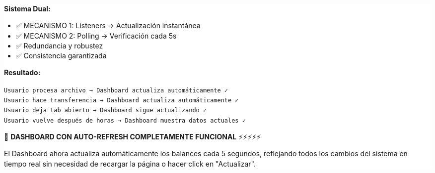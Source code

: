 **Sistema Dual:**
- ✅ MECANISMO 1: Listeners → Actualización instantánea
- ✅ MECANISMO 2: Polling → Verificación cada 5s
- ✅ Redundancia y robustez
- ✅ Consistencia garantizada

**Resultado:**
```
Usuario procesa archivo → Dashboard actualiza automáticamente ✓
Usuario hace transferencia → Dashboard actualiza automáticamente ✓
Usuario deja tab abierto → Dashboard sigue actualizando ✓
Usuario vuelve después de horas → Dashboard muestra datos actuales ✓
```

🎉 **DASHBOARD CON AUTO-REFRESH COMPLETAMENTE FUNCIONAL** ⚡⚡⚡⚡⚡

El Dashboard ahora actualiza automáticamente los balances cada 5 segundos, reflejando todos los cambios del sistema en tiempo real sin necesidad de recargar la página o hacer click en "Actualizar".
